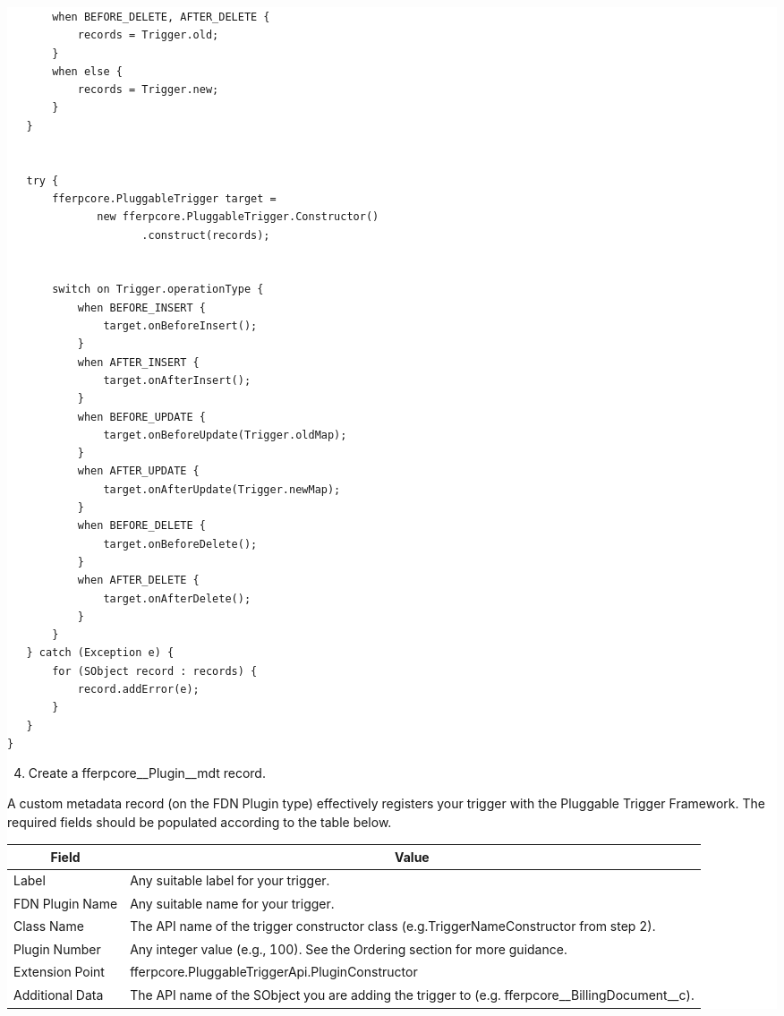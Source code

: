 ````
       when BEFORE_DELETE, AFTER_DELETE {
           records = Trigger.old;
       }
       when else {
           records = Trigger.new;
       }
   }


   try {
       fferpcore.PluggableTrigger target = 
              new fferpcore.PluggableTrigger.Constructor()
                     .construct(records);


       switch on Trigger.operationType {
           when BEFORE_INSERT {
               target.onBeforeInsert();
           }
           when AFTER_INSERT {
               target.onAfterInsert();
           }
           when BEFORE_UPDATE {
               target.onBeforeUpdate(Trigger.oldMap);
           }
           when AFTER_UPDATE {
               target.onAfterUpdate(Trigger.newMap);
           }
           when BEFORE_DELETE {
               target.onBeforeDelete();
           }
           when AFTER_DELETE {
               target.onAfterDelete();
           }
       }
   } catch (Exception e) {
       for (SObject record : records) {
           record.addError(e);
       }
   }
}
````

4. Create a fferpcore__Plugin__mdt record.

A custom metadata record (on the FDN Plugin type) effectively registers your trigger with the Pluggable Trigger Framework. The required fields should be populated according to the table below.

| Field           | Value                                                                                          |
| --------------- | ---------------------------------------------------------------------------------------------- |
| Label           | Any suitable label for your trigger.                                                           |
| FDN Plugin Name | Any suitable name for your trigger.                                                            |
| Class Name      | The API name of the trigger constructor class (e.g.TriggerNameConstructor from step 2).        |
| Plugin Number   | Any integer value (e.g., 100). See the Ordering section for more guidance.                     |
| Extension Point | fferpcore.PluggableTriggerApi.PluginConstructor                                                |
| Additional Data |The API name of the SObject you are adding the trigger to (e.g. fferpcore__BillingDocument__c). |
